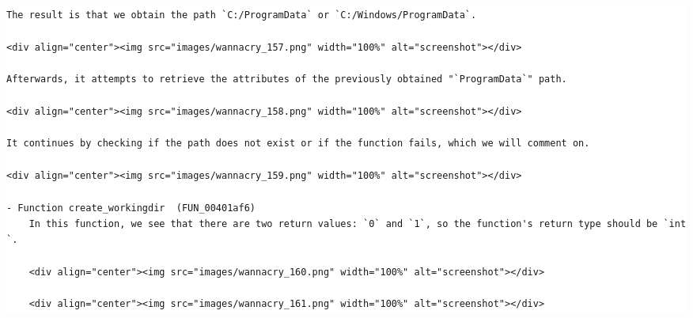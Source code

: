 	The result is that we obtain the path `C:/ProgramData` or `C:/Windows/ProgramData`.
	
	<div align="center"><img src="images/wannacry_157.png" width="100%" alt="screenshot"></div>
	
	Afterwards, it attempts to retrieve the attributes of the previously obtained "`ProgramData`" path.
	
	<div align="center"><img src="images/wannacry_158.png" width="100%" alt="screenshot"></div>
	
	It continues by checking if the path does not exist or if the function fails, which we will comment on.
	
	<div align="center"><img src="images/wannacry_159.png" width="100%" alt="screenshot"></div>
	
	- Function create_workingdir  (FUN_00401af6)
		In this function, we see that there are two return values: `0` and `1`, so the function's return type should be `int`.
		
		<div align="center"><img src="images/wannacry_160.png" width="100%" alt="screenshot"></div>
		
		<div align="center"><img src="images/wannacry_161.png" width="100%" alt="screenshot"></div>
		